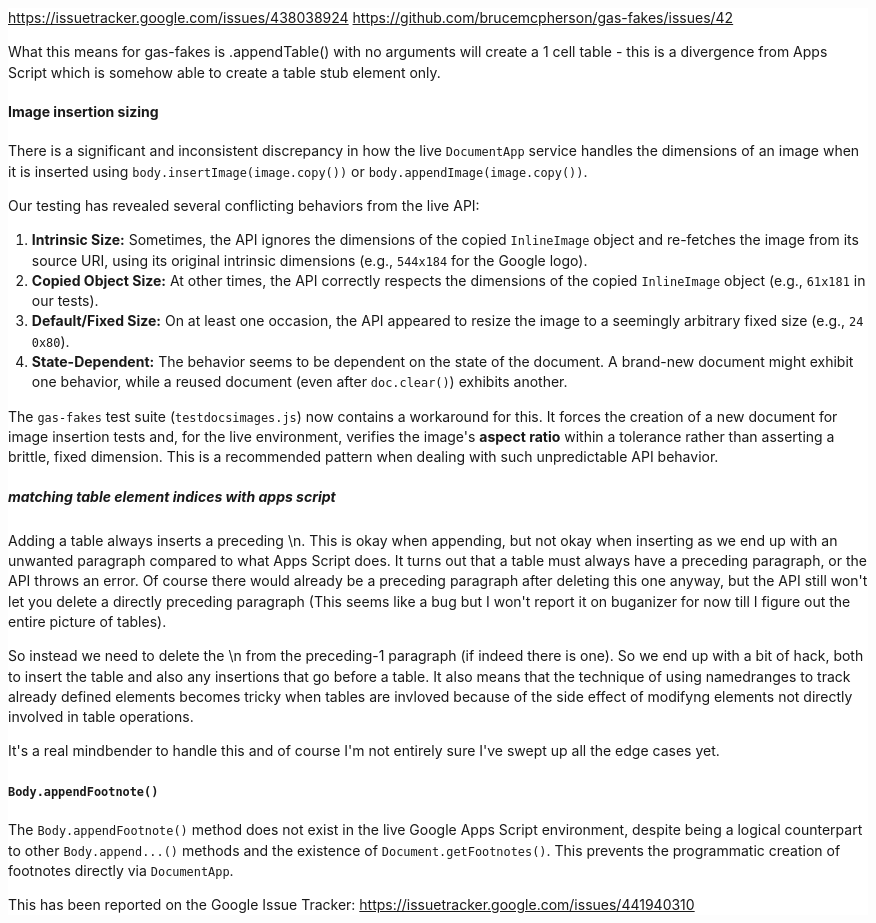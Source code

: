 https://issuetracker.google.com/issues/438038924
https://github.com/brucemcpherson/gas-fakes/issues/42

What this means for gas-fakes is .appendTable() with no arguments will create a 1 cell table - this is a divergence from Apps Script which is somehow able to create a table stub element only.

#### Image insertion sizing

There is a significant and inconsistent discrepancy in how the live `DocumentApp` service handles the dimensions of an image when it is inserted using `body.insertImage(image.copy())` or `body.appendImage(image.copy())`.

Our testing has revealed several conflicting behaviors from the live API:

1.  **Intrinsic Size:** Sometimes, the API ignores the dimensions of the copied `InlineImage` object and re-fetches the image from its source URI, using its original intrinsic dimensions (e.g., `544x184` for the Google logo).
2.  **Copied Object Size:** At other times, the API correctly respects the dimensions of the copied `InlineImage` object (e.g., `61x181` in our tests).
3.  **Default/Fixed Size:** On at least one occasion, the API appeared to resize the image to a seemingly arbitrary fixed size (e.g., `240x80`).
4.  **State-Dependent:** The behavior seems to be dependent on the state of the document. A brand-new document might exhibit one behavior, while a reused document (even after `doc.clear()`) exhibits another.

The `gas-fakes` test suite (`testdocsimages.js`) now contains a workaround for this. It forces the creation of a new document for image insertion tests and, for the live environment, verifies the image's **aspect ratio** within a tolerance rather than asserting a brittle, fixed dimension. This is a recommended pattern when dealing with such unpredictable API behavior.


##### matching table element indices with apps script

Adding a table always inserts a preceding \n. This is okay when appending, but not okay when inserting as we end up with an unwanted paragraph compared to what Apps Script does. It turns out that a table must always have a preceding paragraph, or the API throws an error. Of course there would already be a preceding paragraph after deleting this one anyway, but the API still won't let you delete a directly preceding paragraph (This seems like a bug but I won't report it on buganizer for now till I figure out the entire picture of tables). 

So instead we need to delete the \n from the preceding-1 paragraph (if indeed there is one). So we end up with a bit of hack, both to insert the table and also any insertions that go before a table. It also means that the technique of using namedranges to track already defined elements becomes tricky when tables are invloved because of the side effect of modifyng elements not directly involved in table operations. 

It's a real mindbender to handle this and of course I'm not entirely sure I've swept up all the edge cases yet.

#### `Body.appendFootnote()`

The `Body.appendFootnote()` method does not exist in the live Google Apps Script environment, despite being a logical counterpart to other `Body.append...()` methods and the existence of `Document.getFootnotes()`. This prevents the programmatic creation of footnotes directly via `DocumentApp`.

This has been reported on the Google Issue Tracker: https://issuetracker.google.com/issues/441940310
